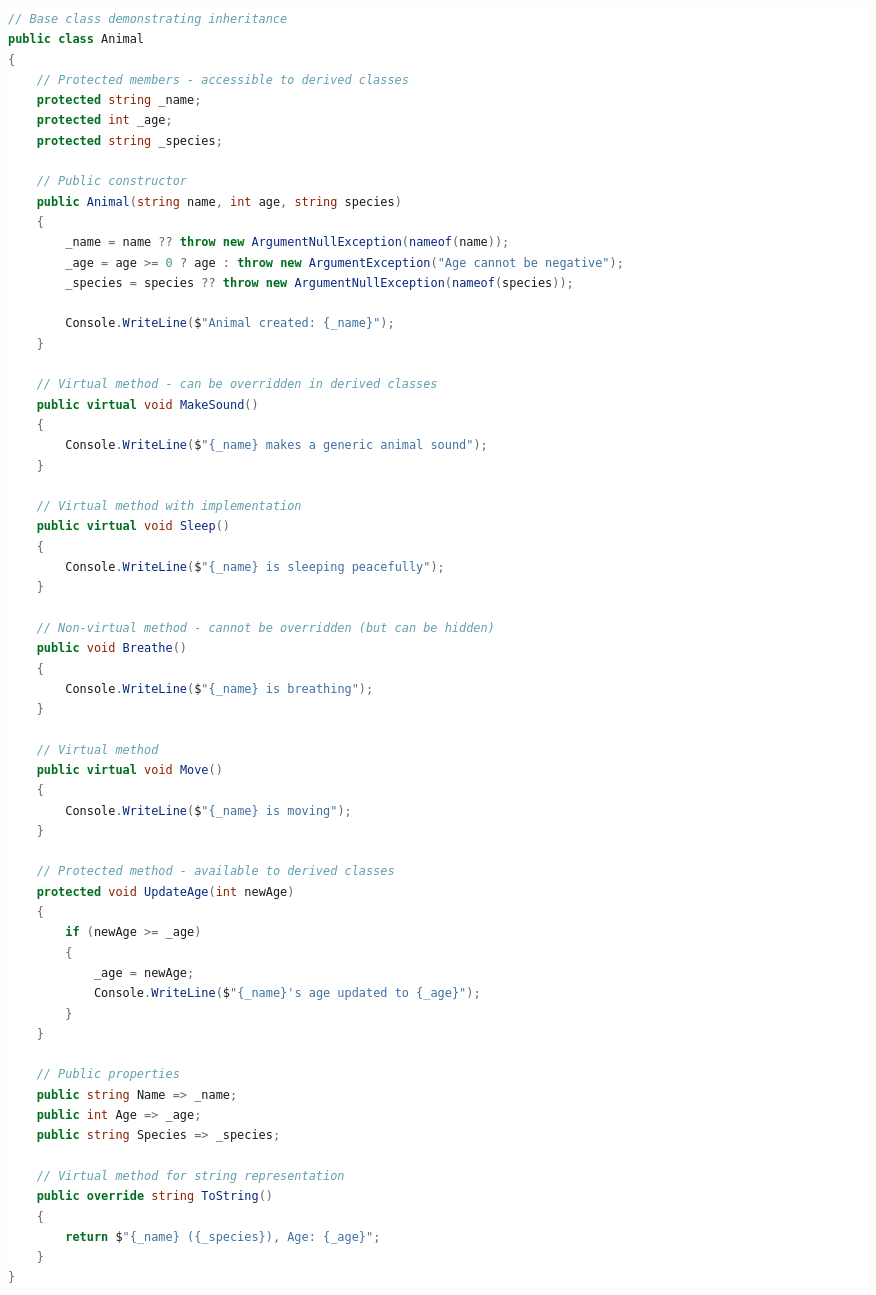 ```csharp
// Base class demonstrating inheritance
public class Animal 
{
    // Protected members - accessible to derived classes
    protected string _name;
    protected int _age;
    protected string _species;
    
    // Public constructor
    public Animal(string name, int age, string species) 
    {
        _name = name ?? throw new ArgumentNullException(nameof(name));
        _age = age >= 0 ? age : throw new ArgumentException("Age cannot be negative");
        _species = species ?? throw new ArgumentNullException(nameof(species));
        
        Console.WriteLine($"Animal created: {_name}");
    }
    
    // Virtual method - can be overridden in derived classes
    public virtual void MakeSound() 
    {
        Console.WriteLine($"{_name} makes a generic animal sound");
    }
    
    // Virtual method with implementation
    public virtual void Sleep() 
    {
        Console.WriteLine($"{_name} is sleeping peacefully");
    }
    
    // Non-virtual method - cannot be overridden (but can be hidden)
    public void Breathe() 
    {
        Console.WriteLine($"{_name} is breathing");
    }
    
    // Virtual method
    public virtual void Move() 
    {
        Console.WriteLine($"{_name} is moving");
    }
    
    // Protected method - available to derived classes
    protected void UpdateAge(int newAge) 
    {
        if (newAge >= _age) 
        {
            _age = newAge;
            Console.WriteLine($"{_name}'s age updated to {_age}");
        }
    }
    
    // Public properties
    public string Name => _name;
    public int Age => _age;
    public string Species => _species;
    
    // Virtual method for string representation
    public override string ToString() 
    {
        return $"{_name} ({_species}), Age: {_age}";
    }
}
```